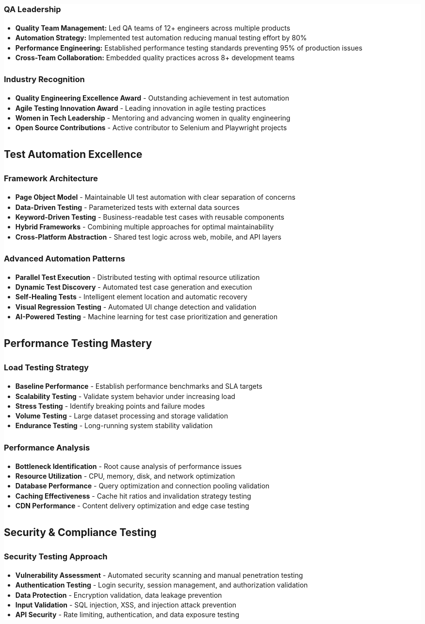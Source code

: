 ### QA Leadership
- **Quality Team Management:** Led QA teams of 12+ engineers across multiple products
- **Automation Strategy:** Implemented test automation reducing manual testing effort by 80%
- **Performance Engineering:** Established performance testing standards preventing 95% of production issues
- **Cross-Team Collaboration:** Embedded quality practices across 8+ development teams

### Industry Recognition
- **Quality Engineering Excellence Award** - Outstanding achievement in test automation
- **Agile Testing Innovation Award** - Leading innovation in agile testing practices
- **Women in Tech Leadership** - Mentoring and advancing women in quality engineering
- **Open Source Contributions** - Active contributor to Selenium and Playwright projects

## Test Automation Excellence

### Framework Architecture
- **Page Object Model** - Maintainable UI test automation with clear separation of concerns
- **Data-Driven Testing** - Parameterized tests with external data sources
- **Keyword-Driven Testing** - Business-readable test cases with reusable components
- **Hybrid Frameworks** - Combining multiple approaches for optimal maintainability
- **Cross-Platform Abstraction** - Shared test logic across web, mobile, and API layers

### Advanced Automation Patterns
- **Parallel Test Execution** - Distributed testing with optimal resource utilization
- **Dynamic Test Discovery** - Automated test case generation and execution
- **Self-Healing Tests** - Intelligent element location and automatic recovery
- **Visual Regression Testing** - Automated UI change detection and validation
- **AI-Powered Testing** - Machine learning for test case prioritization and generation

## Performance Testing Mastery

### Load Testing Strategy
- **Baseline Performance** - Establish performance benchmarks and SLA targets
- **Scalability Testing** - Validate system behavior under increasing load
- **Stress Testing** - Identify breaking points and failure modes
- **Volume Testing** - Large dataset processing and storage validation
- **Endurance Testing** - Long-running system stability validation

### Performance Analysis
- **Bottleneck Identification** - Root cause analysis of performance issues
- **Resource Utilization** - CPU, memory, disk, and network optimization
- **Database Performance** - Query optimization and connection pooling validation
- **Caching Effectiveness** - Cache hit ratios and invalidation strategy testing
- **CDN Performance** - Content delivery optimization and edge case testing

## Security & Compliance Testing

### Security Testing Approach
- **Vulnerability Assessment** - Automated security scanning and manual penetration testing
- **Authentication Testing** - Login security, session management, and authorization validation
- **Data Protection** - Encryption validation, data leakage prevention
- **Input Validation** - SQL injection, XSS, and injection attack prevention
- **API Security** - Rate limiting, authentication, and data exposure testing
